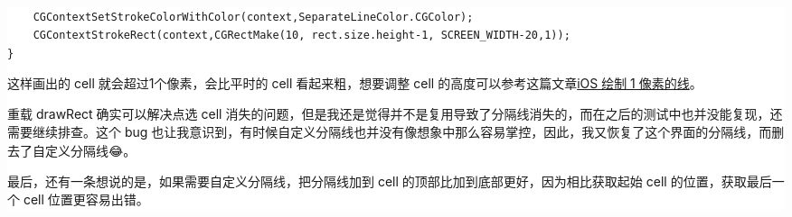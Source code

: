 ```objc
    CGContextSetStrokeColorWithColor(context,SeparateLineColor.CGColor);
    CGContextStrokeRect(context,CGRectMake(10, rect.size.height-1, SCREEN_WIDTH-20,1));
}
```  

这样画出的 cell 就会超过1个像素，会比平时的 cell 看起来粗，想要调整 cell 的高度可以参考这篇文章[iOS 绘制 1 像素的线](http://www.cnblogs.com/smileEvday/p/iOS_PixelVsPoint.html)。  

重载 drawRect 确实可以解决点选 cell 消失的问题，但是我还是觉得并不是复用导致了分隔线消失的，而在之后的测试中也并没能复现，还需要继续排查。这个 bug 也让我意识到，有时候自定义分隔线也并没有像想象中那么容易掌控，因此，我又恢复了这个界面的分隔线，而删去了自定义分隔线😂。  

最后，还有一条想说的是，如果需要自定义分隔线，把分隔线加到 cell 的顶部比加到底部更好，因为相比获取起始 cell 的位置，获取最后一个 cell 位置更容易出错。
